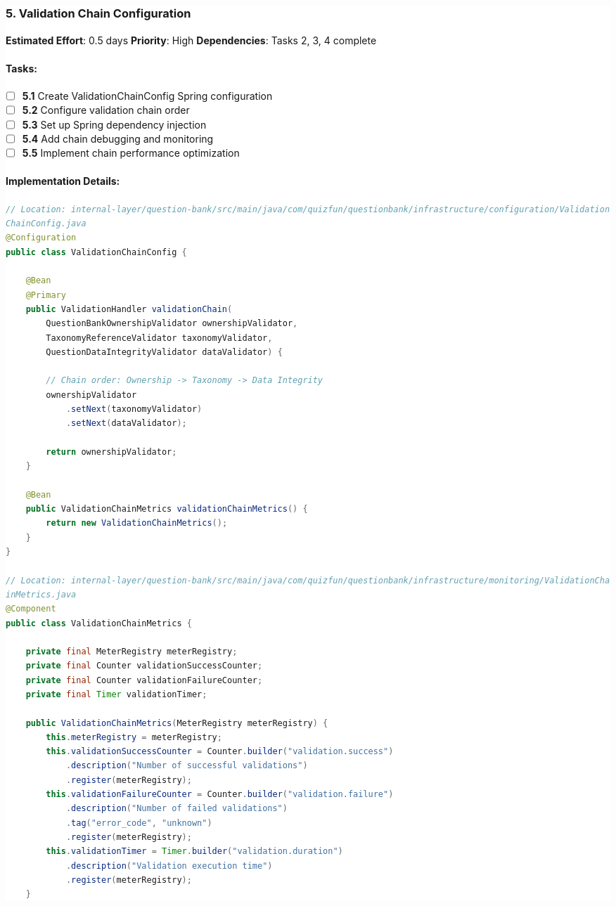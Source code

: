 
### 5. Validation Chain Configuration
**Estimated Effort**: 0.5 days
**Priority**: High
**Dependencies**: Tasks 2, 3, 4 complete

#### Tasks:
- [ ] **5.1** Create ValidationChainConfig Spring configuration
- [ ] **5.2** Configure validation chain order
- [ ] **5.3** Set up Spring dependency injection
- [ ] **5.4** Add chain debugging and monitoring
- [ ] **5.5** Implement chain performance optimization

#### Implementation Details:
```java
// Location: internal-layer/question-bank/src/main/java/com/quizfun/questionbank/infrastructure/configuration/ValidationChainConfig.java
@Configuration
public class ValidationChainConfig {

    @Bean
    @Primary
    public ValidationHandler validationChain(
        QuestionBankOwnershipValidator ownershipValidator,
        TaxonomyReferenceValidator taxonomyValidator,
        QuestionDataIntegrityValidator dataValidator) {

        // Chain order: Ownership -> Taxonomy -> Data Integrity
        ownershipValidator
            .setNext(taxonomyValidator)
            .setNext(dataValidator);

        return ownershipValidator;
    }

    @Bean
    public ValidationChainMetrics validationChainMetrics() {
        return new ValidationChainMetrics();
    }
}

// Location: internal-layer/question-bank/src/main/java/com/quizfun/questionbank/infrastructure/monitoring/ValidationChainMetrics.java
@Component
public class ValidationChainMetrics {

    private final MeterRegistry meterRegistry;
    private final Counter validationSuccessCounter;
    private final Counter validationFailureCounter;
    private final Timer validationTimer;

    public ValidationChainMetrics(MeterRegistry meterRegistry) {
        this.meterRegistry = meterRegistry;
        this.validationSuccessCounter = Counter.builder("validation.success")
            .description("Number of successful validations")
            .register(meterRegistry);
        this.validationFailureCounter = Counter.builder("validation.failure")
            .description("Number of failed validations")
            .tag("error_code", "unknown")
            .register(meterRegistry);
        this.validationTimer = Timer.builder("validation.duration")
            .description("Validation execution time")
            .register(meterRegistry);
    }
```